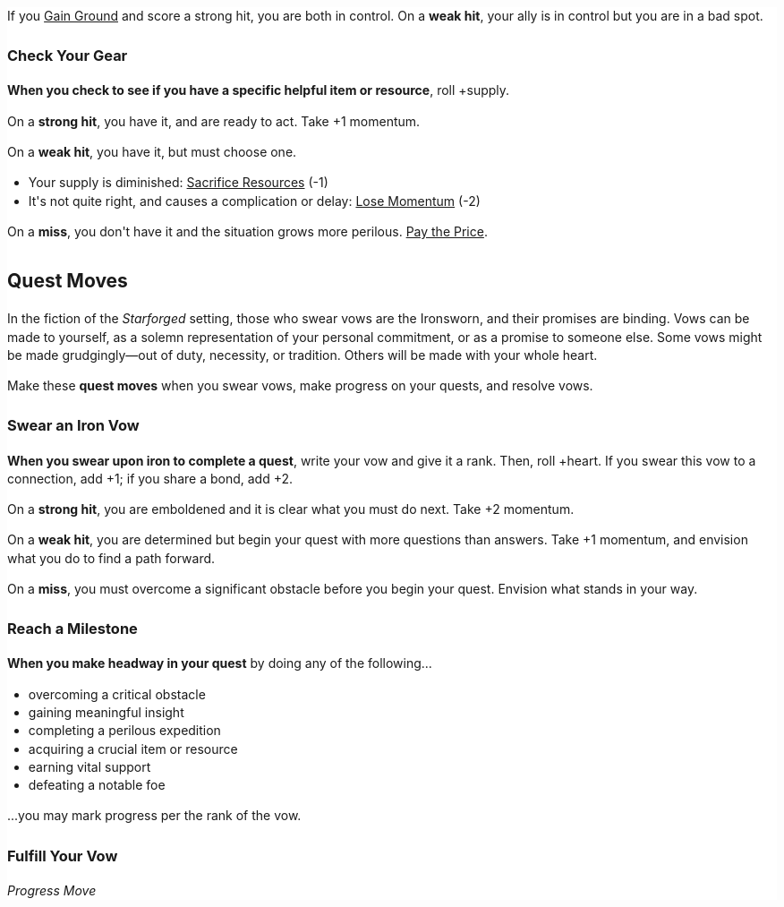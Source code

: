 If you [Gain Ground](Moves/Combat/Gain_Ground) and score a strong hit, you are both in control. On a **weak hit**, your ally is in control but you are in a bad spot.

### Check Your Gear

**When you check to see if you have a specific helpful item or resource**, roll +supply.

On a **strong hit**, you have it, and are ready to act. Take +1 momentum.

On a **weak hit**, you have it, but must choose one.

  * Your supply is diminished: [Sacrifice Resources](Moves/Suffer/Sacrifice_Resources) (-1)
  * It's not quite right, and causes a complication or delay: [Lose Momentum](Moves/Suffer/Lose_Momentum) (-2)

On a **miss**, you don't have it and the situation grows more perilous. [Pay the Price](Pay%20the%20Price.md).

## Quest Moves

In the fiction of the *Starforged* setting, those who swear vows are the Ironsworn, and their promises are binding. Vows can be made to yourself, as a solemn representation of your personal commitment, or as a promise to someone else. Some vows might be made grudgingly—out of duty, necessity, or tradition. Others will be made with your whole heart.

Make these **quest moves** when you swear vows, make progress on your quests, and resolve vows.

### Swear an Iron Vow

**When you swear upon iron to complete a quest**, write your vow and give it a rank. Then, roll +heart. If you swear this vow to a connection, add +1; if you share a bond, add +2.

On a **strong hit**, you are emboldened and it is clear what you must do next. Take +2 momentum.

On a **weak hit**, you are determined but begin your quest with more questions than answers. Take +1 momentum, and envision what you do to find a path forward.

On a **miss**, you must overcome a significant obstacle before you begin your quest. Envision what stands in your way.

### Reach a Milestone

**When you make headway in your quest** by doing any of the following...

  * overcoming a critical obstacle
  * gaining meaningful insight
  * completing a perilous expedition
  * acquiring a crucial item or resource
  * earning vital support
  * defeating a notable foe

...you may mark progress per the rank of the vow.

### Fulfill Your Vow

*Progress Move*
